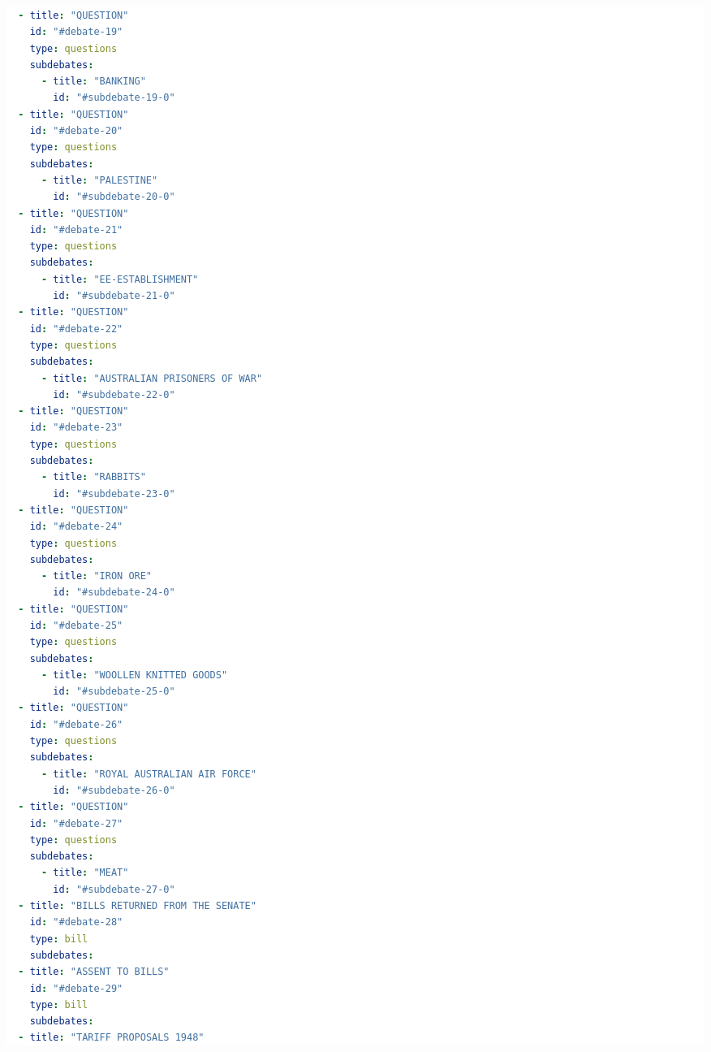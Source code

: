 ```yaml
  - title: "QUESTION"
    id: "#debate-19"
    type: questions
    subdebates:
      - title: "BANKING"
        id: "#subdebate-19-0"
  - title: "QUESTION"
    id: "#debate-20"
    type: questions
    subdebates:
      - title: "PALESTINE"
        id: "#subdebate-20-0"
  - title: "QUESTION"
    id: "#debate-21"
    type: questions
    subdebates:
      - title: "EE-ESTABLISHMENT"
        id: "#subdebate-21-0"
  - title: "QUESTION"
    id: "#debate-22"
    type: questions
    subdebates:
      - title: "AUSTRALIAN PRISONERS OF WAR"
        id: "#subdebate-22-0"
  - title: "QUESTION"
    id: "#debate-23"
    type: questions
    subdebates:
      - title: "RABBITS"
        id: "#subdebate-23-0"
  - title: "QUESTION"
    id: "#debate-24"
    type: questions
    subdebates:
      - title: "IRON ORE"
        id: "#subdebate-24-0"
  - title: "QUESTION"
    id: "#debate-25"
    type: questions
    subdebates:
      - title: "WOOLLEN KNITTED GOODS"
        id: "#subdebate-25-0"
  - title: "QUESTION"
    id: "#debate-26"
    type: questions
    subdebates:
      - title: "ROYAL AUSTRALIAN AIR FORCE"
        id: "#subdebate-26-0"
  - title: "QUESTION"
    id: "#debate-27"
    type: questions
    subdebates:
      - title: "MEAT"
        id: "#subdebate-27-0"
  - title: "BILLS RETURNED FROM THE SENATE"
    id: "#debate-28"
    type: bill
    subdebates:
  - title: "ASSENT TO BILLS"
    id: "#debate-29"
    type: bill
    subdebates:
  - title: "TARIFF PROPOSALS 1948"
```
